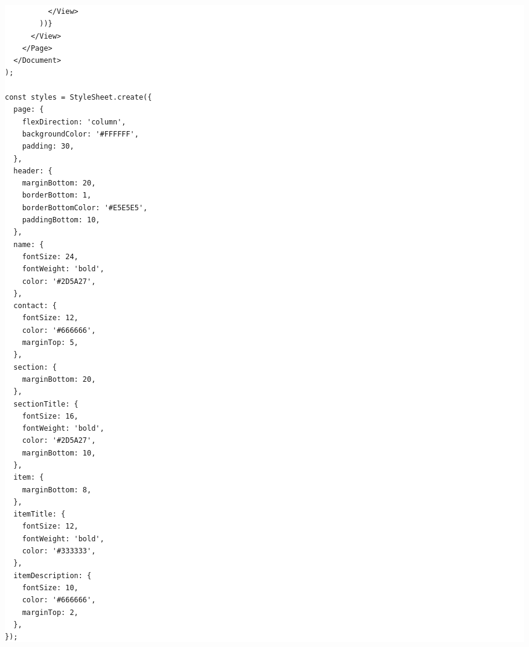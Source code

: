 ```tsx
          </View>
        ))}
      </View>
    </Page>
  </Document>
);

const styles = StyleSheet.create({
  page: {
    flexDirection: 'column',
    backgroundColor: '#FFFFFF',
    padding: 30,
  },
  header: {
    marginBottom: 20,
    borderBottom: 1,
    borderBottomColor: '#E5E5E5',
    paddingBottom: 10,
  },
  name: {
    fontSize: 24,
    fontWeight: 'bold',
    color: '#2D5A27',
  },
  contact: {
    fontSize: 12,
    color: '#666666',
    marginTop: 5,
  },
  section: {
    marginBottom: 20,
  },
  sectionTitle: {
    fontSize: 16,
    fontWeight: 'bold',
    color: '#2D5A27',
    marginBottom: 10,
  },
  item: {
    marginBottom: 8,
  },
  itemTitle: {
    fontSize: 12,
    fontWeight: 'bold',
    color: '#333333',
  },
  itemDescription: {
    fontSize: 10,
    color: '#666666',
    marginTop: 2,
  },
});
```
